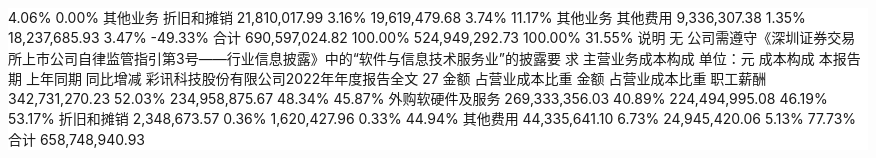 4.06%
0.00%
其他业务
折旧和摊销
21,810,017.99
3.16%
19,619,479.68
3.74%
11.17%
其他业务
其他费用
9,336,307.38
1.35%
18,237,685.93
3.47%
-49.33%
合计
690,597,024.82
100.00%
524,949,292.73
100.00%
31.55%
说明
无
公司需遵守《深圳证券交易所上市公司自律监管指引第3号——行业信息披露》中的“软件与信息技术服务业”的披露要
求
主营业务成本构成
单位：元
成本构成
本报告期
上年同期
同比增减
彩讯科技股份有限公司2022年年度报告全文
27
金额
占营业成本比重
金额
占营业成本比重
职工薪酬
342,731,270.23
52.03%
234,958,875.67
48.34%
45.87%
外购软硬件及服务
269,333,356.03
40.89%
224,494,995.08
46.19%
53.17%
折旧和摊销
2,348,673.57
0.36%
1,620,427.96
0.33%
44.94%
其他费用
44,335,641.10
6.73%
24,945,420.06
5.13%
77.73%
合计
658,748,940.93